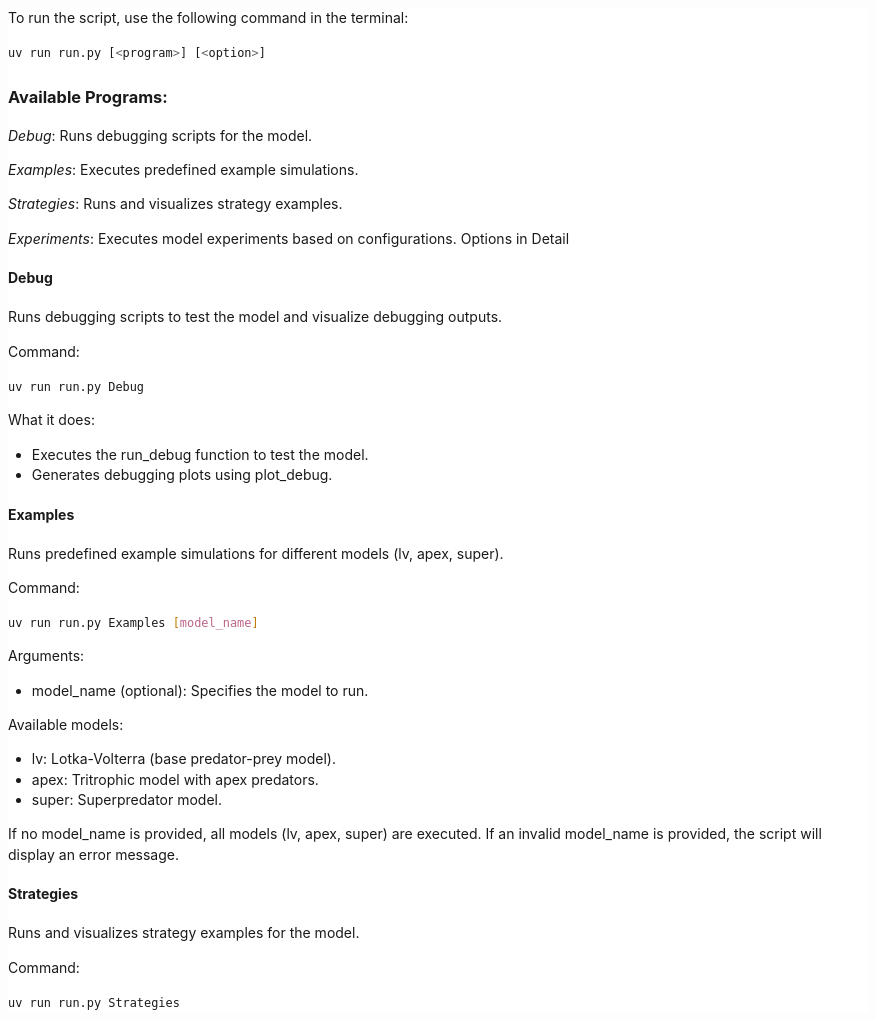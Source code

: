 To run the script, use the following command in the terminal:

```bash
uv run run.py [<program>] [<option>]
```

### Available Programs:

*Debug*: Runs debugging scripts for the model.

*Examples*: Executes predefined example simulations.

*Strategies*: Runs and visualizes strategy examples.

*Experiments*: Executes model experiments based on configurations.
Options in Detail

#### Debug

Runs debugging scripts to test the model and visualize debugging outputs.

Command:

```bash
uv run run.py Debug
```

What it does:

- Executes the run_debug function to test the model.
- Generates debugging plots using plot_debug.
 
#### Examples

Runs predefined example simulations for different models (lv, apex, super).

Command:

```bash
uv run run.py Examples [model_name]
```

Arguments:

- model_name (optional): Specifies the model to run. 

Available models:
- lv: Lotka-Volterra (base predator-prey model).
- apex: Tritrophic model with apex predators.
- super: Superpredator model.

If no model_name is provided, all models (lv, apex, super) are executed.
If an invalid model_name is provided, the script will display an error message.

#### Strategies

Runs and visualizes strategy examples for the model.

Command:

```bash
uv run run.py Strategies
```
